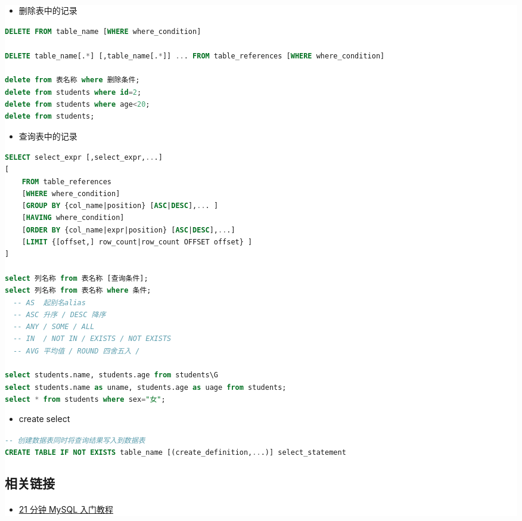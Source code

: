 

- 删除表中的记录



```sql
DELETE FROM table_name [WHERE where_condition]

DELETE table_name[.*] [,table_name[.*]] ... FROM table_references [WHERE where_condition]

delete from 表名称 where 删除条件;
delete from students where id=2;
delete from students where age<20;
delete from students;
```



- 查询表中的记录



```sql
SELECT select_expr [,select_expr,...]
[
    FROM table_references
    [WHERE where_condition]
    [GROUP BY {col_name|position} [ASC|DESC],... ]
    [HAVING where_condition]
    [ORDER BY {col_name|expr|position} [ASC|DESC],...]
    [LIMIT {[offset,] row_count|row_count OFFSET offset} ]
]

select 列名称 from 表名称 [查询条件];
select 列名称 from 表名称 where 条件;
  -- AS  起别名alias
  -- ASC 升序 / DESC 降序
  -- ANY / SOME / ALL
  -- IN  / NOT IN / EXISTS / NOT EXISTS
  -- AVG 平均值 / ROUND 四舍五入 /

select students.name, students.age from students\G
select students.name as uname, students.age as uage from students;
select * from students where sex="女";
```



- create select



```sql
-- 创建数据表同时将查询结果写入到数据表
CREATE TABLE IF NOT EXISTS table_name [(create_definition,...)] select_statement
```



## 相关链接

- [21 分钟 MySQL 入门教程](http://www.cnblogs.com/mr-wid/archive/2013/05/09/3068229.html)
